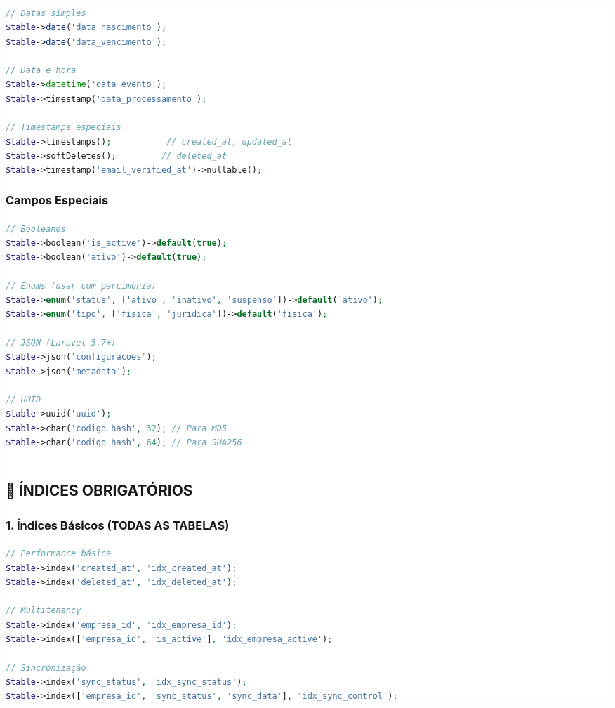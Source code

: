 ```php
// Datas simples
$table->date('data_nascimento');
$table->date('data_vencimento');

// Data e hora
$table->datetime('data_evento');
$table->timestamp('data_processamento');

// Timestamps especiais
$table->timestamps();           // created_at, updated_at
$table->softDeletes();         // deleted_at
$table->timestamp('email_verified_at')->nullable();
```

### **Campos Especiais**

```php
// Booleanos
$table->boolean('is_active')->default(true);
$table->boolean('ativo')->default(true);

// Enums (usar com parcimônia)
$table->enum('status', ['ativo', 'inativo', 'suspenso'])->default('ativo');
$table->enum('tipo', ['fisica', 'juridica'])->default('fisica');

// JSON (Laravel 5.7+)
$table->json('configuracoes');
$table->json('metadata');

// UUID
$table->uuid('uuid');
$table->char('codigo_hash', 32); // Para MD5
$table->char('codigo_hash', 64); // Para SHA256
```

---

## 🔗 **ÍNDICES OBRIGATÓRIOS**

### **1. Índices Básicos (TODAS AS TABELAS)**

```php
// Performance básica
$table->index('created_at', 'idx_created_at');
$table->index('deleted_at', 'idx_deleted_at');

// Multitenancy
$table->index('empresa_id', 'idx_empresa_id');
$table->index(['empresa_id', 'is_active'], 'idx_empresa_active');

// Sincronização
$table->index('sync_status', 'idx_sync_status');
$table->index(['empresa_id', 'sync_status', 'sync_data'], 'idx_sync_control');
```
